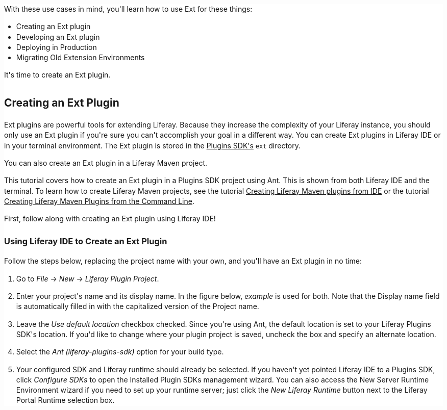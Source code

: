 

With these use cases in mind, you'll learn how to use Ext for these things: 

- Creating an Ext plugin 
- Developing an Ext plugin 
- Deploying in Production 
- Migrating Old Extension Environments 

It's time to create an Ext plugin. 

## Creating an Ext Plugin

Ext plugins are powerful tools for extending Liferay. Because they increase the 
complexity of your Liferay instance, you should only use an Ext plugin if you're 
sure you can't accomplish your goal in a different way. You can create Ext 
plugins in Liferay IDE or in your terminal environment. The Ext plugin is stored 
in the
[Plugins SDK's](/develop/tutorials/-/knowledge_base/using-the-plugins-sdk) `ext`
directory. 

You can also create an Ext plugin in a Liferay Maven project.

This tutorial covers how to create an Ext plugin in a Plugins SDK project using 
Ant. This is shown from both Liferay IDE and the terminal. To learn how to 
create Liferay Maven projects, see the tutorial 
[Creating Liferay Maven plugins from IDE](/develop/tutorials/-/knowledge_base/creating-liferay-maven-plugins-from-liferay-ide-lp-6-2-develop-tutorial) 
or the tutorial [Creating Liferay Maven Plugins from the Command Line](/develop/tutorials/-/knowledge_base/creating-liferay-maven-plugins-from-the-command-lin-lp-6-2-develop-tutorial). 

First, follow along with creating an Ext plugin using Liferay IDE!

### Using Liferay IDE to Create an Ext Plugin

Follow the steps below, replacing the project name with your own, and you'll 
have an Ext plugin in no time:

1.  Go to *File* &rarr; *New* &rarr; *Liferay Plugin Project*. 

2.  Enter your project's name and its display name. In the figure below,
    *example* is used for both. Note that the Display name field is automatically
    filled in with the capitalized version of the Project name. 

3.  Leave the *Use default location* checkbox checked. Since you're using Ant, 
    the default location is set to your Liferay Plugins SDK's location. If you'd
    like to change where your plugin project is saved, uncheck the box and
    specify an alternate location. 

4.  Select the *Ant (liferay-plugins-sdk)* option for your build type.

5.  Your configured SDK and Liferay runtime should already be selected. If you
    haven't yet pointed Liferay IDE to a Plugins SDK, click *Configure SDKs* to
    open the Installed Plugin SDKs management wizard. You can also access the
    New Server Runtime Environment wizard if you need to set up your runtime
    server; just click the *New Liferay Runtime* button next to the Liferay
    Portal Runtime selection box. 
